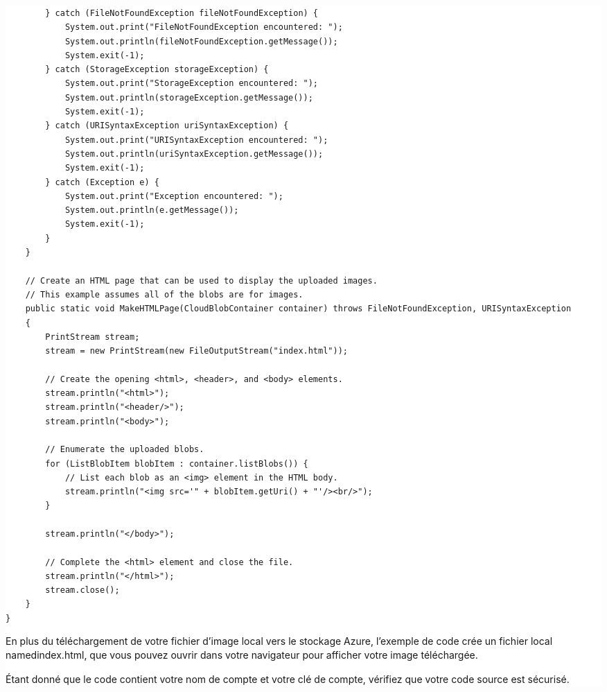             } catch (FileNotFoundException fileNotFoundException) {
                System.out.print("FileNotFoundException encountered: ");
                System.out.println(fileNotFoundException.getMessage());
                System.exit(-1);
            } catch (StorageException storageException) {
                System.out.print("StorageException encountered: ");
                System.out.println(storageException.getMessage());
                System.exit(-1);
            } catch (URISyntaxException uriSyntaxException) {
                System.out.print("URISyntaxException encountered: ");
                System.out.println(uriSyntaxException.getMessage());
                System.exit(-1);
            } catch (Exception e) {
                System.out.print("Exception encountered: ");
                System.out.println(e.getMessage());
                System.exit(-1);
            }
        }

        // Create an HTML page that can be used to display the uploaded images.
        // This example assumes all of the blobs are for images.
        public static void MakeHTMLPage(CloudBlobContainer container) throws FileNotFoundException, URISyntaxException
        {
            PrintStream stream;
            stream = new PrintStream(new FileOutputStream("index.html"));

            // Create the opening <html>, <header>, and <body> elements.
            stream.println("<html>");
            stream.println("<header/>");
            stream.println("<body>");

            // Enumerate the uploaded blobs.
            for (ListBlobItem blobItem : container.listBlobs()) {
                // List each blob as an <img> element in the HTML body.
                stream.println("<img src='" + blobItem.getUri() + "'/><br/>");
            }

            stream.println("</body>");

            // Complete the <html> element and close the file.
            stream.println("</html>");
            stream.close();
        }
    }

En plus du téléchargement de votre fichier d’image local vers le stockage Azure, l’exemple de code crée un fichier local namedindex.html, que vous pouvez ouvrir dans votre navigateur pour afficher votre image téléchargée.

Étant donné que le code contient votre nom de compte et votre clé de compte, vérifiez que votre code source est sécurisé.

